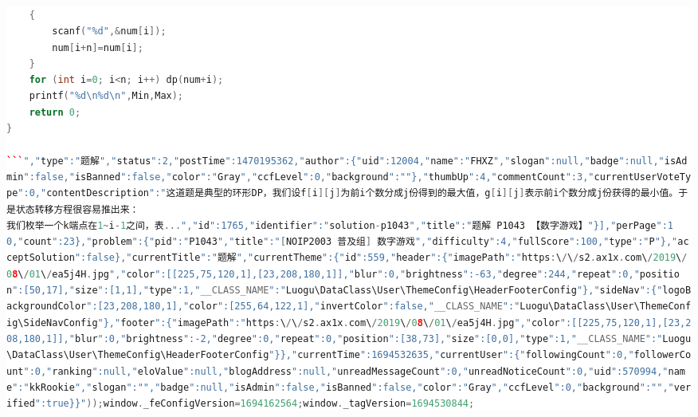 ```cpp
    {
        scanf("%d",&num[i]);
        num[i+n]=num[i];    
    }
    for (int i=0; i<n; i++) dp(num+i); 
    printf("%d\n%d\n",Min,Max);
    return 0;
}

```","type":"题解","status":2,"postTime":1470195362,"author":{"uid":12004,"name":"FHXZ","slogan":null,"badge":null,"isAdmin":false,"isBanned":false,"color":"Gray","ccfLevel":0,"background":""},"thumbUp":4,"commentCount":3,"currentUserVoteType":0,"contentDescription":"这道题是典型的环形DP，我们设f[i][j]为前i个数分成j份得到的最大值，g[i][j]表示前i个数分成j份获得的最小值。于是状态转移方程很容易推出来：
我们枚举一个k端点在1~i-1之间，表...","id":1765,"identifier":"solution-p1043","title":"题解 P1043 【数字游戏】"}],"perPage":10,"count":23},"problem":{"pid":"P1043","title":"[NOIP2003 普及组] 数字游戏","difficulty":4,"fullScore":100,"type":"P"},"acceptSolution":false},"currentTitle":"题解","currentTheme":{"id":559,"header":{"imagePath":"https:\/\/s2.ax1x.com\/2019\/08\/01\/ea5j4H.jpg","color":[[225,75,120,1],[23,208,180,1]],"blur":0,"brightness":-63,"degree":244,"repeat":0,"position":[50,17],"size":[1,1],"type":1,"__CLASS_NAME":"Luogu\DataClass\User\ThemeConfig\HeaderFooterConfig"},"sideNav":{"logoBackgroundColor":[23,208,180,1],"color":[255,64,122,1],"invertColor":false,"__CLASS_NAME":"Luogu\DataClass\User\ThemeConfig\SideNavConfig"},"footer":{"imagePath":"https:\/\/s2.ax1x.com\/2019\/08\/01\/ea5j4H.jpg","color":[[225,75,120,1],[23,208,180,1]],"blur":0,"brightness":-2,"degree":0,"repeat":0,"position":[38,73],"size":[0,0],"type":1,"__CLASS_NAME":"Luogu\DataClass\User\ThemeConfig\HeaderFooterConfig"}},"currentTime":1694532635,"currentUser":{"followingCount":0,"followerCount":0,"ranking":null,"eloValue":null,"blogAddress":null,"unreadMessageCount":0,"unreadNoticeCount":0,"uid":570994,"name":"kkRookie","slogan":"","badge":null,"isAdmin":false,"isBanned":false,"color":"Gray","ccfLevel":0,"background":"","verified":true}}"));window._feConfigVersion=1694162564;window._tagVersion=1694530844;